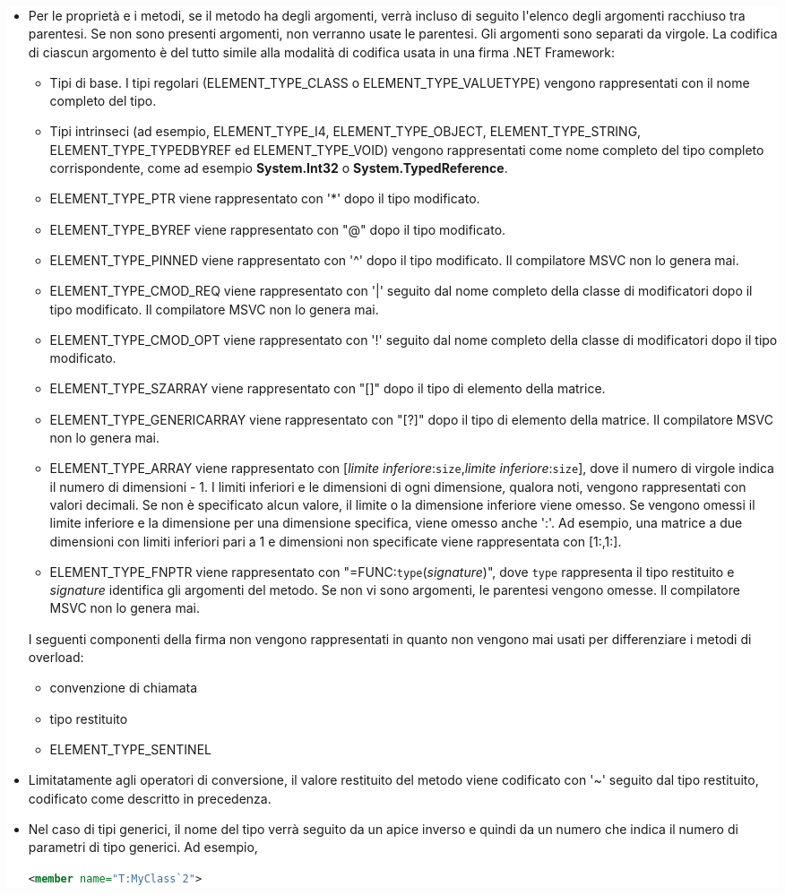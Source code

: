 - Per le proprietà e i metodi, se il metodo ha degli argomenti, verrà incluso di seguito l'elenco degli argomenti racchiuso tra parentesi. Se non sono presenti argomenti, non verranno usate le parentesi. Gli argomenti sono separati da virgole. La codifica di ciascun argomento è del tutto simile alla modalità di codifica usata in una firma .NET Framework:

  - Tipi di base. I tipi regolari (ELEMENT_TYPE_CLASS o ELEMENT_TYPE_VALUETYPE) vengono rappresentati con il nome completo del tipo.

  - Tipi intrinseci (ad esempio, ELEMENT_TYPE_I4, ELEMENT_TYPE_OBJECT, ELEMENT_TYPE_STRING, ELEMENT_TYPE_TYPEDBYREF ed ELEMENT_TYPE_VOID) vengono rappresentati come nome completo del tipo completo corrispondente, come ad esempio **System.Int32** o **System.TypedReference**.

  - ELEMENT_TYPE_PTR viene rappresentato con '\*' dopo il tipo modificato.

  - ELEMENT_TYPE_BYREF viene rappresentato con "\@" dopo il tipo modificato.

  - ELEMENT_TYPE_PINNED viene rappresentato con '^' dopo il tipo modificato. Il compilatore MSVC non lo genera mai.

  - ELEMENT_TYPE_CMOD_REQ viene rappresentato con '&#124;' seguito dal nome completo della classe di modificatori dopo il tipo modificato. Il compilatore MSVC non lo genera mai.

  - ELEMENT_TYPE_CMOD_OPT viene rappresentato con '!' seguito dal nome completo della classe di modificatori dopo il tipo modificato.

  - ELEMENT_TYPE_SZARRAY viene rappresentato con "[]" dopo il tipo di elemento della matrice.

  - ELEMENT_TYPE_GENERICARRAY viene rappresentato con "[?]" dopo il tipo di elemento della matrice. Il compilatore MSVC non lo genera mai.

  - ELEMENT_TYPE_ARRAY viene rappresentato con [*limite inferiore*:`size`,*limite inferiore*:`size`], dove il numero di virgole indica il numero di dimensioni - 1. I limiti inferiori e le dimensioni di ogni dimensione, qualora noti, vengono rappresentati con valori decimali. Se non è specificato alcun valore, il limite o la dimensione inferiore viene omesso. Se vengono omessi il limite inferiore e la dimensione per una dimensione specifica, viene omesso anche ':'. Ad esempio, una matrice a due dimensioni con limiti inferiori pari a 1 e dimensioni non specificate viene rappresentata con [1:,1:].

  - ELEMENT_TYPE_FNPTR viene rappresentato con "=FUNC:`type`(*signature*)", dove `type` rappresenta il tipo restituito e *signature* identifica gli argomenti del metodo. Se non vi sono argomenti, le parentesi vengono omesse. Il compilatore MSVC non lo genera mai.

  I seguenti componenti della firma non vengono rappresentati in quanto non vengono mai usati per differenziare i metodi di overload:

  - convenzione di chiamata

  - tipo restituito

  - ELEMENT_TYPE_SENTINEL

- Limitatamente agli operatori di conversione, il valore restituito del metodo viene codificato con '~' seguito dal tipo restituito, codificato come descritto in precedenza.

- Nel caso di tipi generici, il nome del tipo verrà seguito da un apice inverso e quindi da un numero che indica il numero di parametri di tipo generici.  Ad esempio,

    ```xml
    <member name="T:MyClass`2">
    ```
